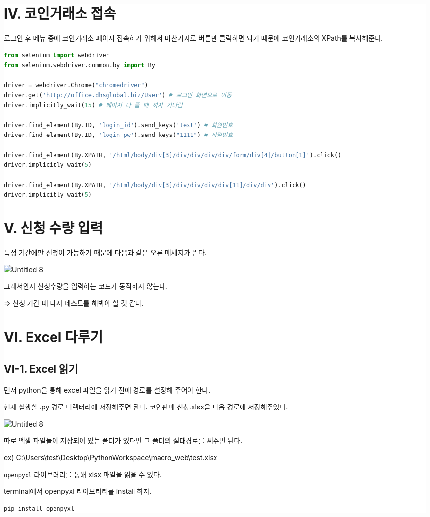 # IV. 코인거래소 접속

로그인 후 메뉴 중에 코인거래소 페이지 접속하기 위해서 마찬가지로 버튼만 클릭하면 되기 때문에 코인거래소의 XPath를 복사해준다.

```python
from selenium import webdriver
from selenium.webdriver.common.by import By

driver = webdriver.Chrome("chromedriver")
driver.get('http://office.dhsglobal.biz/User') # 로그인 화면으로 이동
driver.implicitly_wait(15) # 페이지 다 뜰 때 까지 기다림

driver.find_element(By.ID, 'login_id').send_keys('test') # 회원번호
driver.find_element(By.ID, 'login_pw').send_keys("1111") # 비밀번호

driver.find_element(By.XPATH, '/html/body/div[3]/div/div/div/div/form/div[4]/button[1]').click()
driver.implicitly_wait(5)

driver.find_element(By.XPATH, '/html/body/div[3]/div/div/div/div[11]/div/div').click()
driver.implicitly_wait(5)
```

# V. 신청 수량 입력

특정 기간에만 신청이 가능하기 때문에 다음과 같은 오류 메세지가 뜬다.

![Untitled 8](https://user-images.githubusercontent.com/56228085/190916348-40ffd151-7900-452c-94a0-07c028d28619.png)

그래서인지 신청수량을 입력하는 코드가 동작하지 않는다.

⇒ 신청 기간 때 다시 테스트를 해봐야 할 것 같다.

# VI. Excel 다루기

## VI-1. Excel 읽기

먼저 python을 통해 excel 파일을 읽기 전에 경로를 설정해 주어야 한다.

현재 실행할 .py 경로 디렉터리에 저장해주면 된다. 코인판매 신청.xlsx을 다음 경로에 저장해주었다.

![Untitled 8](https://user-images.githubusercontent.com/56228085/190916360-3f39cb88-c2ea-4299-a886-5289cbbc5e77.png)

따로 엑셀 파일들이 저장되어 있는 폴더가 있다면 그 폴더의 절대경로를 써주면 된다.

ex) C:\Users\test\Desktop\PythonWorkspace\macro_web\test.xlsx

`openpyxl` 라이브러리를 통해 xlsx 파일을 읽을 수 있다.

terminal에서 openpyxl 라이브러리를 install 하자.

```bash
pip install openpyxl
```
